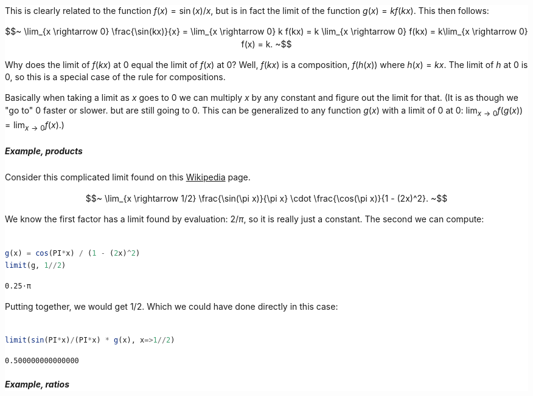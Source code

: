 This is clearly related to the function $f(x) = \sin(x)/x$, but is in fact the limit of the function $g(x) = k f(kx)$. This then follows:


$$~
\lim_{x \rightarrow 0} \frac{\sin(kx)}{x} = \lim_{x \rightarrow 0} k f(kx) = k \lim_{x \rightarrow 0} f(kx) = k\lim_{x \rightarrow 0} f(x) = k.
~$$

Why does the limit of $f(kx)$ at 0 equal the limit of $f(x)$ at 0?
Well, $f(kx)$ is a composition, $f(h(x))$ where $h(x) = kx$. The limit
of $h$ at 0 is 0, so this is a special case of the rule for
compositions.

Basically when taking a limit as $x$ goes to $0$ we can multiply $x$ by any constant and figure out the limit for that. (It is as though we "go to" $0$ faster or slower. but are still going to $0$. This can be generalized to any function $g(x)$ with a limit of $0$ at $0$: $\lim_{x \rightarrow 0}f(g(x)) = \lim_{x \rightarrow 0}f(x)$.)

##### Example, products

Consider this complicated limit found on this [Wikipedia](http://en.wikipedia.org/wiki/L%27H%C3%B4pital%27s_rule) page.

$$~
\lim_{x \rightarrow 1/2} \frac{\sin(\pi x)}{\pi x} \cdot \frac{\cos(\pi x)}{1 - (2x)^2}.
~$$

We know the first factor has a limit found by evaluation: $2/\pi$, so it is really just a constant. The second we can compute:

````julia

g(x) = cos(PI*x) / (1 - (2x)^2)
limit(g, 1//2)
````


````
0.25⋅π
````





Putting together, we would get $1/2$. Which we could have done directly in this case:

````julia

limit(sin(PI*x)/(PI*x) * g(x), x=>1//2)
````


````
0.500000000000000
````





##### Example, ratios
